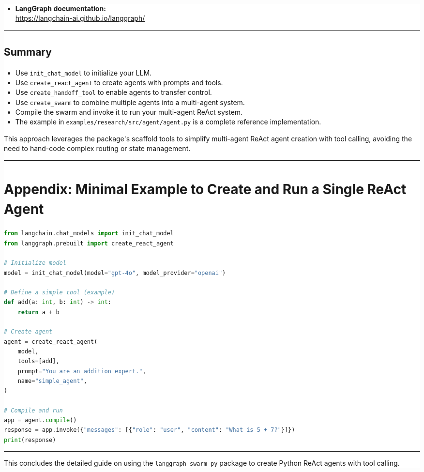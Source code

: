 - **LangGraph documentation:**  
  https://langchain-ai.github.io/langgraph/

---

## Summary

- Use `init_chat_model` to initialize your LLM.
- Use `create_react_agent` to create agents with prompts and tools.
- Use `create_handoff_tool` to enable agents to transfer control.
- Use `create_swarm` to combine multiple agents into a multi-agent system.
- Compile the swarm and invoke it to run your multi-agent ReAct system.
- The example in `examples/research/src/agent/agent.py` is a complete reference implementation.

This approach leverages the package's scaffold tools to simplify multi-agent ReAct agent creation with tool calling, avoiding the need to hand-code complex routing or state management.

---

# Appendix: Minimal Example to Create and Run a Single ReAct Agent

```python
from langchain.chat_models import init_chat_model
from langgraph.prebuilt import create_react_agent

# Initialize model
model = init_chat_model(model="gpt-4o", model_provider="openai")

# Define a simple tool (example)
def add(a: int, b: int) -> int:
    return a + b

# Create agent
agent = create_react_agent(
    model,
    tools=[add],
    prompt="You are an addition expert.",
    name="simple_agent",
)

# Compile and run
app = agent.compile()
response = app.invoke({"messages": [{"role": "user", "content": "What is 5 + 7?"}]})
print(response)
```

---

This concludes the detailed guide on using the `langgraph-swarm-py` package to create Python ReAct agents with tool calling.